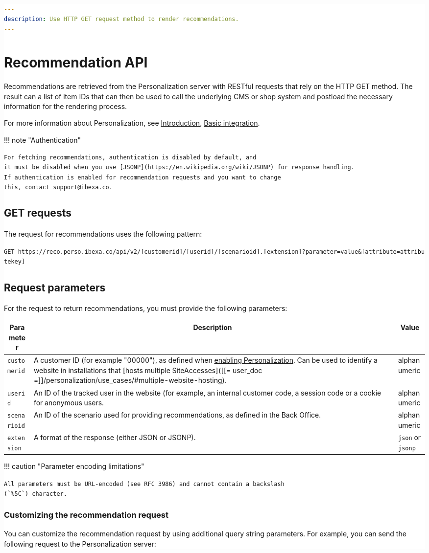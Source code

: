 ```yaml
---
description: Use HTTP GET request method to render recommendations.
---
```


# Recommendation API

Recommendations are retrieved from the Personalization server with RESTful requests 
that rely on the HTTP GET method. 
The result can a list of item IDs that can then be used to call the underlying 
CMS or shop system and postload the necessary information for the rendering process.

For more information about Personalization, see [Introduction](personalization.md), 
[Basic integration](recommendation_integration.md).

!!! note "Authentication"

    For fetching recommendations, authentication is disabled by default, and 
    it must be disabled when you use [JSONP](https://en.wikipedia.org/wiki/JSONP) for response handling. 
    If authentication is enabled for recommendation requests and you want to change 
    this, contact support@ibexa.co.

## GET requests

The request for recommendations uses the following pattern:

`GET https://reco.perso.ibexa.co/api/v2/[customerid]/[userid]/[scenarioid].[extension]?parameter=value&[attribute=attributekey]`

## Request parameters

For the request to return recommendations, you must provide the following parameters:

|Parameter|Description|Value|
|---|---|---|
|`customerid`|A customer ID (for example "00000"), as defined when [enabling Personalization](enable_personalization.md#set-up-customer-credentials). Can be used to identify a website in installations that [hosts multiple SiteAccesses]([[= user_doc =]]/personalization/use_cases/#multiple-website-hosting).|alphanumeric|
|`userid`|An ID of the tracked user in the website (for example, an internal customer code, a session code or a cookie for anonymous users.|alphanumeric|
|`scenarioid`|An ID of the scenario used for providing recommendations, as defined in the Back Office.|alphanumeric|
|`extension`|A format of the response (either JSON or JSONP).|`json` or `jsonp`|

!!! caution "Parameter encoding limitations"

    All parameters must be URL-encoded (see RFC 3986) and cannot contain a backslash 
    (`%5C`) character.

### Customizing the recommendation request

You can customize the recommendation request by using additional query string parameters. 
For example, you can send the following request to the Personalization server: 
